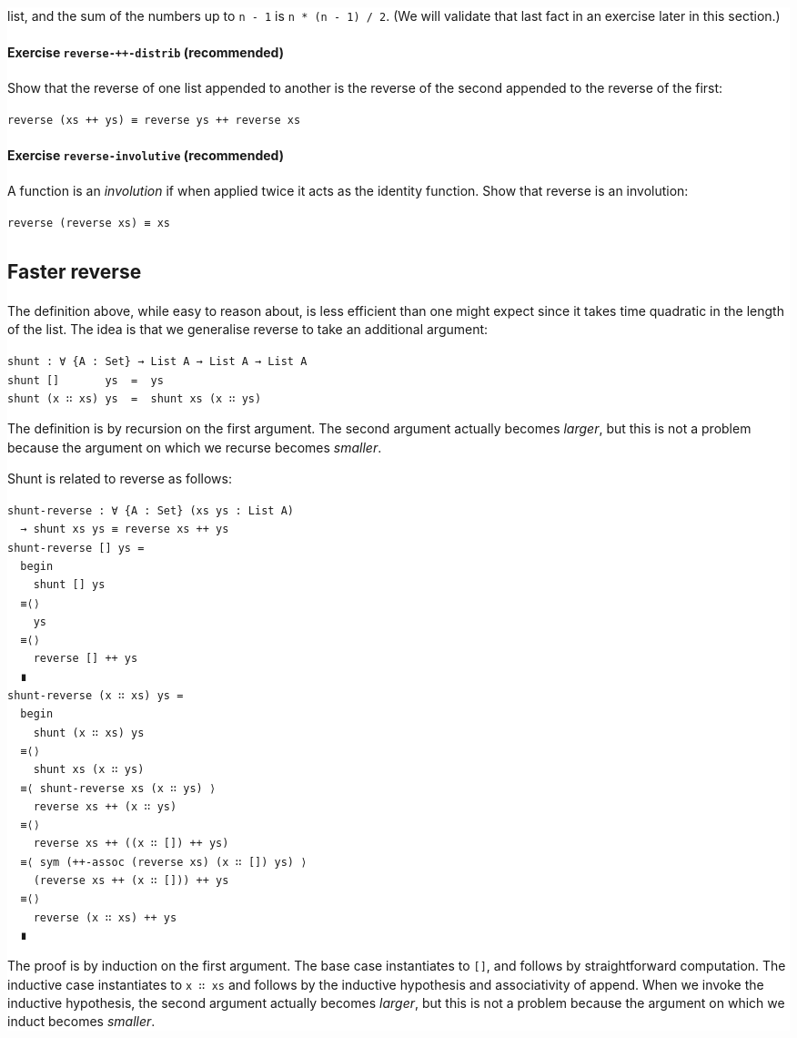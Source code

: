 list, and the sum of the numbers up to `n - 1` is `n * (n - 1) / 2`.
(We will validate that last fact in an exercise later in this section.)

#### Exercise `reverse-++-distrib` (recommended)

Show that the reverse of one list appended to another is the
reverse of the second appended to the reverse of the first:

    reverse (xs ++ ys) ≡ reverse ys ++ reverse xs


#### Exercise `reverse-involutive` (recommended)

A function is an _involution_ if when applied twice it acts
as the identity function.  Show that reverse is an involution:

    reverse (reverse xs) ≡ xs


## Faster reverse

The definition above, while easy to reason about, is less efficient than
one might expect since it takes time quadratic in the length of the list.
The idea is that we generalise reverse to take an additional argument:
```
shunt : ∀ {A : Set} → List A → List A → List A
shunt []       ys  =  ys
shunt (x ∷ xs) ys  =  shunt xs (x ∷ ys)
```
The definition is by recursion on the first argument. The second argument
actually becomes _larger_, but this is not a problem because the argument
on which we recurse becomes _smaller_.

Shunt is related to reverse as follows:
```
shunt-reverse : ∀ {A : Set} (xs ys : List A)
  → shunt xs ys ≡ reverse xs ++ ys
shunt-reverse [] ys =
  begin
    shunt [] ys
  ≡⟨⟩
    ys
  ≡⟨⟩
    reverse [] ++ ys
  ∎
shunt-reverse (x ∷ xs) ys =
  begin
    shunt (x ∷ xs) ys
  ≡⟨⟩
    shunt xs (x ∷ ys)
  ≡⟨ shunt-reverse xs (x ∷ ys) ⟩
    reverse xs ++ (x ∷ ys)
  ≡⟨⟩
    reverse xs ++ ((x ∷ []) ++ ys)
  ≡⟨ sym (++-assoc (reverse xs) (x ∷ []) ys) ⟩
    (reverse xs ++ (x ∷ [])) ++ ys
  ≡⟨⟩
    reverse (x ∷ xs) ++ ys
  ∎
```
The proof is by induction on the first argument.
The base case instantiates to `[]`, and follows by straightforward computation.
The inductive case instantiates to `x ∷ xs` and follows by the inductive
hypothesis and associativity of append.  When we invoke the inductive hypothesis,
the second argument actually becomes *larger*, but this is not a problem because
the argument on which we induct becomes *smaller*.
